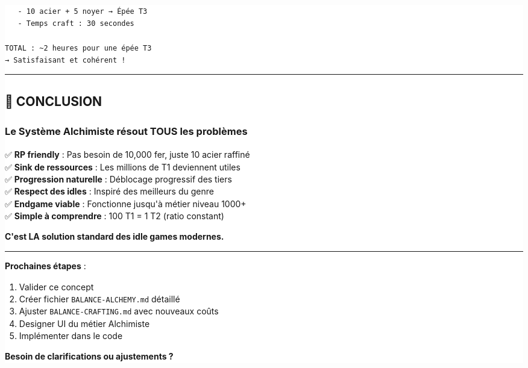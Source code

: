 ```
   - 10 acier + 5 noyer → Épée T3
   - Temps craft : 30 secondes

TOTAL : ~2 heures pour une épée T3
→ Satisfaisant et cohérent !
```

---

## 🎯 CONCLUSION

### **Le Système Alchimiste résout TOUS les problèmes**

✅ **RP friendly** : Pas besoin de 10,000 fer, juste 10 acier raffiné  
✅ **Sink de ressources** : Les millions de T1 deviennent utiles  
✅ **Progression naturelle** : Déblocage progressif des tiers  
✅ **Respect des idles** : Inspiré des meilleurs du genre  
✅ **Endgame viable** : Fonctionne jusqu'à métier niveau 1000+  
✅ **Simple à comprendre** : 100 T1 = 1 T2 (ratio constant)

**C'est LA solution standard des idle games modernes.**

---

**Prochaines étapes** :

1. Valider ce concept
2. Créer fichier `BALANCE-ALCHEMY.md` détaillé
3. Ajuster `BALANCE-CRAFTING.md` avec nouveaux coûts
4. Designer UI du métier Alchimiste
5. Implémenter dans le code

**Besoin de clarifications ou ajustements ?**
